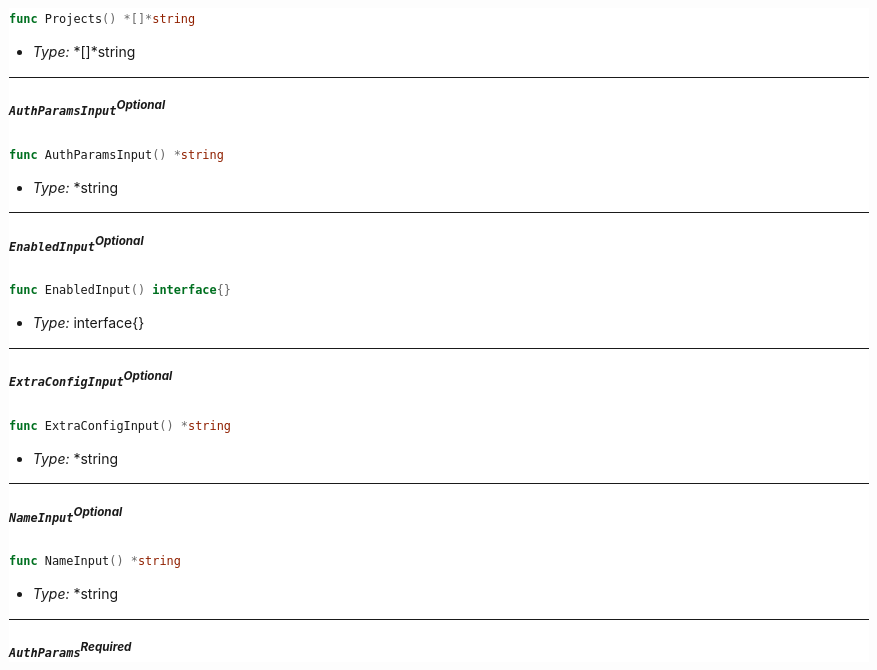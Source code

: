 ```go
func Projects() *[]*string
```

- *Type:* *[]*string

---

##### `AuthParamsInput`<sup>Optional</sup> <a name="AuthParamsInput" id="rhizo-co-terraform-provider-wiz.connectorGcp.ConnectorGcp.property.authParamsInput"></a>

```go
func AuthParamsInput() *string
```

- *Type:* *string

---

##### `EnabledInput`<sup>Optional</sup> <a name="EnabledInput" id="rhizo-co-terraform-provider-wiz.connectorGcp.ConnectorGcp.property.enabledInput"></a>

```go
func EnabledInput() interface{}
```

- *Type:* interface{}

---

##### `ExtraConfigInput`<sup>Optional</sup> <a name="ExtraConfigInput" id="rhizo-co-terraform-provider-wiz.connectorGcp.ConnectorGcp.property.extraConfigInput"></a>

```go
func ExtraConfigInput() *string
```

- *Type:* *string

---

##### `NameInput`<sup>Optional</sup> <a name="NameInput" id="rhizo-co-terraform-provider-wiz.connectorGcp.ConnectorGcp.property.nameInput"></a>

```go
func NameInput() *string
```

- *Type:* *string

---

##### `AuthParams`<sup>Required</sup> <a name="AuthParams" id="rhizo-co-terraform-provider-wiz.connectorGcp.ConnectorGcp.property.authParams"></a>

